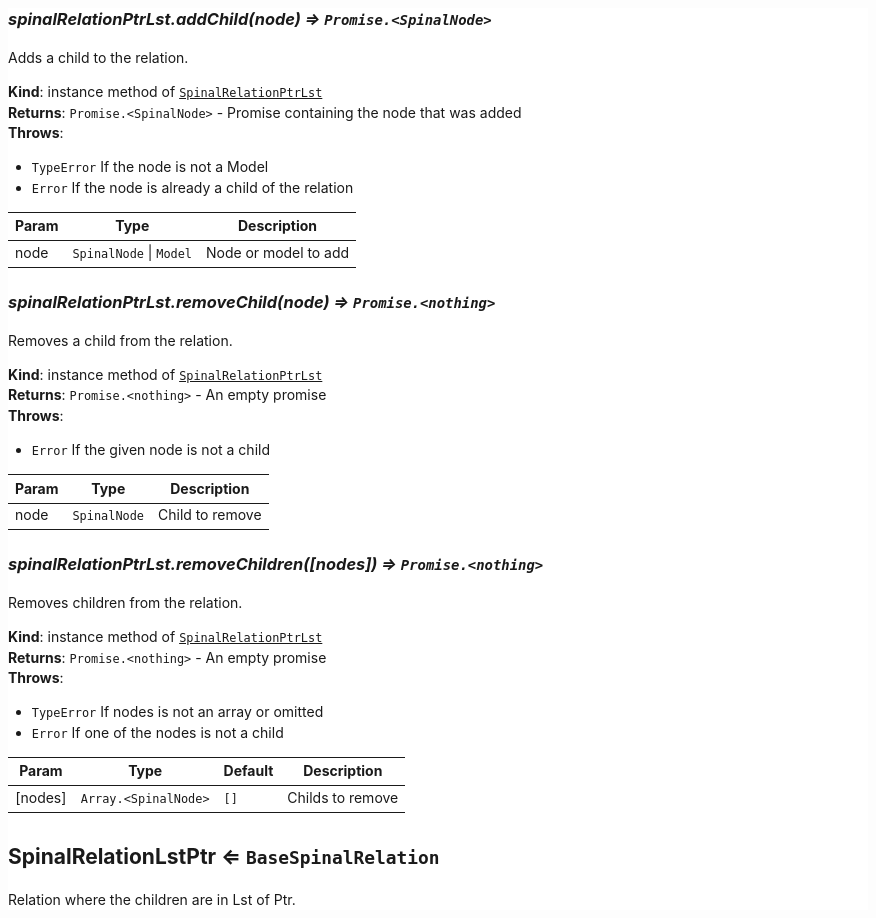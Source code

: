 ### *spinalRelationPtrLst.addChild(node) ⇒ <code>Promise.&lt;SpinalNode&gt;</code>*
Adds a child to the relation.

**Kind**: instance method of [<code>SpinalRelationPtrLst</code>](#SpinalRelationPtrLst)  
**Returns**: <code>Promise.&lt;SpinalNode&gt;</code> - Promise containing the node that was added  
**Throws**:

- <code>TypeError</code> If the node is not a Model
- <code>Error</code> If the node is already a child of the relation


| Param | Type | Description |
| --- | --- | --- |
| node | <code>SpinalNode</code> \| <code>Model</code> | Node or model to add |

<a name="SpinalRelationPtrLst+removeChild"></a>

### *spinalRelationPtrLst.removeChild(node) ⇒ <code>Promise.&lt;nothing&gt;</code>*
Removes a child from the relation.

**Kind**: instance method of [<code>SpinalRelationPtrLst</code>](#SpinalRelationPtrLst)  
**Returns**: <code>Promise.&lt;nothing&gt;</code> - An empty promise  
**Throws**:

- <code>Error</code> If the given node is not a child


| Param | Type | Description |
| --- | --- | --- |
| node | <code>SpinalNode</code> | Child to remove |

<a name="SpinalRelationPtrLst+removeChildren"></a>

### *spinalRelationPtrLst.removeChildren([nodes]) ⇒ <code>Promise.&lt;nothing&gt;</code>*
Removes children from the relation.

**Kind**: instance method of [<code>SpinalRelationPtrLst</code>](#SpinalRelationPtrLst)  
**Returns**: <code>Promise.&lt;nothing&gt;</code> - An empty promise  
**Throws**:

- <code>TypeError</code> If nodes is not an array or omitted
- <code>Error</code> If one of the nodes is not a child


| Param | Type | Default | Description |
| --- | --- | --- | --- |
| [nodes] | <code>Array.&lt;SpinalNode&gt;</code> | <code>[]</code> | Childs to remove |

<a name="SpinalRelationLstPtr"></a>

## SpinalRelationLstPtr ⇐ <code>BaseSpinalRelation</code>
Relation where the children are in Lst of Ptr.

